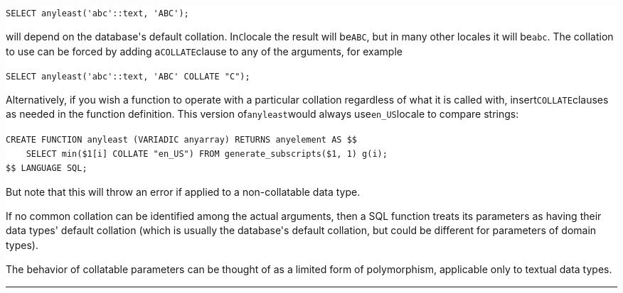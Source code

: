 ```
SELECT anyleast('abc'::text, 'ABC');

```

will depend on the database's default collation. In`C`locale the result will be`ABC`, but in many other locales it will be`abc`. The collation to use can be forced by adding a`COLLATE`clause to any of the arguments, for example

```
SELECT anyleast('abc'::text, 'ABC' COLLATE "C");

```

Alternatively, if you wish a function to operate with a particular collation regardless of what it is called with, insert`COLLATE`clauses as needed in the function definition. This version of`anyleast`would always use`en_US`locale to compare strings:

```
CREATE FUNCTION anyleast (VARIADIC anyarray) RETURNS anyelement AS $$
    SELECT min($1[i] COLLATE "en_US") FROM generate_subscripts($1, 1) g(i);
$$ LANGUAGE SQL;

```

But note that this will throw an error if applied to a non-collatable data type.

If no common collation can be identified among the actual arguments, then a SQL function treats its parameters as having their data types' default collation \(which is usually the database's default collation, but could be different for parameters of domain types\).

The behavior of collatable parameters can be thought of as a limited form of polymorphism, applicable only to textual data types.

---



[^1]:  [PostgreSQL: Documentation: 10: 37.4. Query Language \(SQL\) Functions](https://www.postgresql.org/docs/10/static/xfunc-sql.html)

